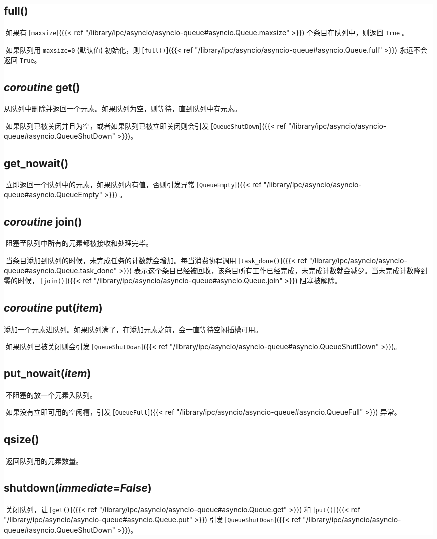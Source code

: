 ## **full**()

​	如果有 [`maxsize`]({{< ref "/library/ipc/asyncio/asyncio-queue#asyncio.Queue.maxsize" >}}) 个条目在队列中，则返回 `True` 。

​	如果队列用 `maxsize=0` (默认值) 初始化，则 [`full()`]({{< ref "/library/ipc/asyncio/asyncio-queue#asyncio.Queue.full" >}}) 永远不会返回 `True`。

## *coroutine* **get**()

​	从队列中删除并返回一个元素。如果队列为空，则等待，直到队列中有元素。

​	如果队列已被关闭并且为空，或者如果队列已被立即关闭则会引发 [`QueueShutDown`]({{< ref "/library/ipc/asyncio/asyncio-queue#asyncio.QueueShutDown" >}})。

## **get_nowait**()

​	立即返回一个队列中的元素，如果队列内有值，否则引发异常 [`QueueEmpty`]({{< ref "/library/ipc/asyncio/asyncio-queue#asyncio.QueueEmpty" >}}) 。

## *coroutine* **join**()

​	阻塞至队列中所有的元素都被接收和处理完毕。

​	当条目添加到队列的时候，未完成任务的计数就会增加。每当消费协程调用 [`task_done()`]({{< ref "/library/ipc/asyncio/asyncio-queue#asyncio.Queue.task_done" >}}) 表示这个条目已经被回收，该条目所有工作已经完成，未完成计数就会减少。当未完成计数降到零的时候， [`join()`]({{< ref "/library/ipc/asyncio/asyncio-queue#asyncio.Queue.join" >}}) 阻塞被解除。

## *coroutine* **put**(*item*)

​	添加一个元素进队列。如果队列满了，在添加元素之前，会一直等待空闲插槽可用。

​	如果队列已被关闭则会引发 [`QueueShutDown`]({{< ref "/library/ipc/asyncio/asyncio-queue#asyncio.QueueShutDown" >}})。

## **put_nowait**(*item*)

​	不阻塞的放一个元素入队列。

​	如果没有立即可用的空闲槽，引发 [`QueueFull`]({{< ref "/library/ipc/asyncio/asyncio-queue#asyncio.QueueFull" >}}) 异常。

## **qsize**()

​	返回队列用的元素数量。

## **shutdown**(*immediate=False*)

​	关闭队列，让 [`get()`]({{< ref "/library/ipc/asyncio/asyncio-queue#asyncio.Queue.get" >}}) 和 [`put()`]({{< ref "/library/ipc/asyncio/asyncio-queue#asyncio.Queue.put" >}}) 引发 [`QueueShutDown`]({{< ref "/library/ipc/asyncio/asyncio-queue#asyncio.QueueShutDown" >}})。
